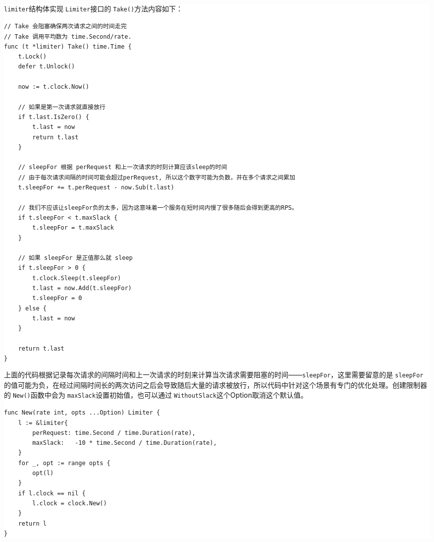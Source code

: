 `limiter`结构体实现 `Limiter`接口的 `Take()`方法内容如下：

```
// Take 会阻塞确保两次请求之间的时间走完
// Take 调用平均数为 time.Second/rate.
func (t *limiter) Take() time.Time {
	t.Lock()
	defer t.Unlock()

	now := t.clock.Now()

	// 如果是第一次请求就直接放行
	if t.last.IsZero() {
		t.last = now
		return t.last
	}

	// sleepFor 根据 perRequest 和上一次请求的时刻计算应该sleep的时间
	// 由于每次请求间隔的时间可能会超过perRequest, 所以这个数字可能为负数，并在多个请求之间累加
	t.sleepFor += t.perRequest - now.Sub(t.last)

	// 我们不应该让sleepFor负的太多，因为这意味着一个服务在短时间内慢了很多随后会得到更高的RPS。
	if t.sleepFor < t.maxSlack {
		t.sleepFor = t.maxSlack
	}

	// 如果 sleepFor 是正值那么就 sleep
	if t.sleepFor > 0 {
		t.clock.Sleep(t.sleepFor)
		t.last = now.Add(t.sleepFor)
		t.sleepFor = 0
	} else {
		t.last = now
	}

	return t.last
}
```

上面的代码根据记录每次请求的间隔时间和上一次请求的时刻来计算当次请求需要阻塞的时间——`sleepFor`，这里需要留意的是 `sleepFor`的值可能为负，在经过间隔时间长的两次访问之后会导致随后大量的请求被放行，所以代码中针对这个场景有专门的优化处理。创建限制器的 `New()`函数中会为 `maxSlack`设置初始值，也可以通过 `WithoutSlack`这个Option取消这个默认值。

```
func New(rate int, opts ...Option) Limiter {
	l := &limiter{
		perRequest: time.Second / time.Duration(rate),
		maxSlack:   -10 * time.Second / time.Duration(rate),
	}
	for _, opt := range opts {
		opt(l)
	}
	if l.clock == nil {
		l.clock = clock.New()
	}
	return l
}
```
